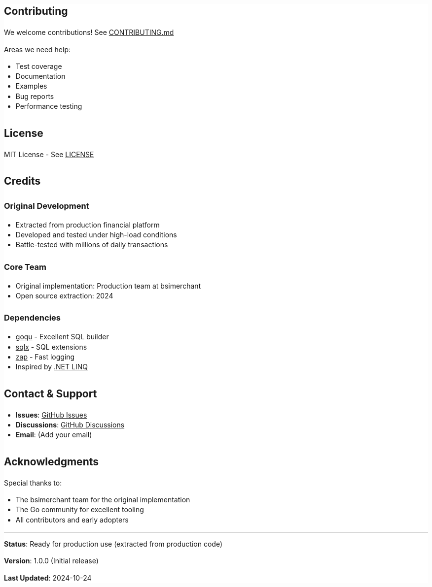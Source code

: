 ## Contributing

We welcome contributions! See [CONTRIBUTING.md](CONTRIBUTING.md)

Areas we need help:
- Test coverage
- Documentation
- Examples
- Bug reports
- Performance testing

## License

MIT License - See [LICENSE](LICENSE)

## Credits

### Original Development
- Extracted from production financial platform
- Developed and tested under high-load conditions
- Battle-tested with millions of daily transactions

### Core Team
- Original implementation: Production team at bsimerchant
- Open source extraction: 2024

### Dependencies
- [goqu](https://github.com/doug-martin/goqu) - Excellent SQL builder
- [sqlx](https://github.com/jmoiron/sqlx) - SQL extensions
- [zap](https://github.com/uber-go/zap) - Fast logging
- Inspired by [.NET LINQ](https://docs.microsoft.com/en-us/dotnet/csharp/linq/)

## Contact & Support

- **Issues**: [GitHub Issues](https://github.com/Natalieihs/goqu-linq/issues)
- **Discussions**: [GitHub Discussions](https://github.com/Natalieihs/goqu-linq/discussions)
- **Email**: (Add your email)

## Acknowledgments

Special thanks to:
- The bsimerchant team for the original implementation
- The Go community for excellent tooling
- All contributors and early adopters

---

**Status**: Ready for production use (extracted from production code)

**Version**: 1.0.0 (Initial release)

**Last Updated**: 2024-10-24
